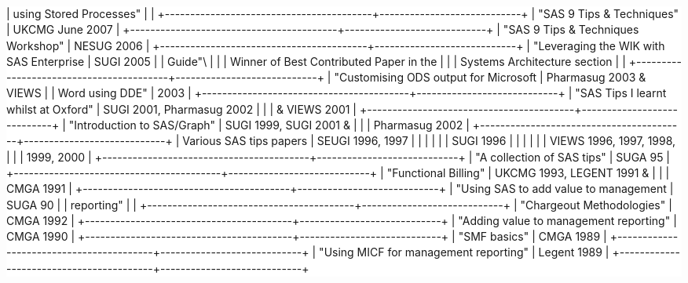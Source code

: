 | using Stored Processes"                 |                            |
+-----------------------------------------+----------------------------+
| "SAS 9 Tips & Techniques"               | UKCMG June 2007            |
+-----------------------------------------+----------------------------+
| "SAS 9 Tips & Techniques Workshop"      | NESUG 2006                 |
+-----------------------------------------+----------------------------+
| "Leveraging the WIK with SAS Enterprise | SUGI 2005                  |
| Guide"\                                 |                            |
| Winner of Best Contributed Paper in the |                            |
| Systems Architecture section            |                            |
+-----------------------------------------+----------------------------+
| "Customising ODS output for Microsoft   | Pharmasug 2003 & VIEWS     |
| Word using DDE"                         | 2003                       |
+-----------------------------------------+----------------------------+
| "SAS Tips I learnt whilst at Oxford"    | SUGI 2001, Pharmasug 2002  |
|                                         | & VIEWS 2001               |
+-----------------------------------------+----------------------------+
| "Introduction to SAS/Graph"             | SUGI 1999, SUGI 2001 &     |
|                                         | Pharmasug 2002             |
+-----------------------------------------+----------------------------+
| Various SAS tips papers                 | SEUGI 1996, 1997           |
|                                         |                            |
|                                         | SUGI 1996                  |
|                                         |                            |
|                                         | VIEWS 1996, 1997, 1998,    |
|                                         | 1999, 2000                 |
+-----------------------------------------+----------------------------+
| "A collection of SAS tips"              | SUGA 95                    |
+-----------------------------------------+----------------------------+
| "Functional Billing"                    | UKCMG 1993, LEGENT 1991 &  |
|                                         | CMGA 1991                  |
+-----------------------------------------+----------------------------+
| "Using SAS to add value to management   | SUGA 90                    |
| reporting"                              |                            |
+-----------------------------------------+----------------------------+
| "Chargeout Methodologies"               | CMGA 1992                  |
+-----------------------------------------+----------------------------+
| "Adding value to management reporting"  | CMGA 1990                  |
+-----------------------------------------+----------------------------+
| "SMF basics"                            | CMGA 1989                  |
+-----------------------------------------+----------------------------+
| "Using MICF for management reporting"   | Legent 1989                |
+-----------------------------------------+----------------------------+
